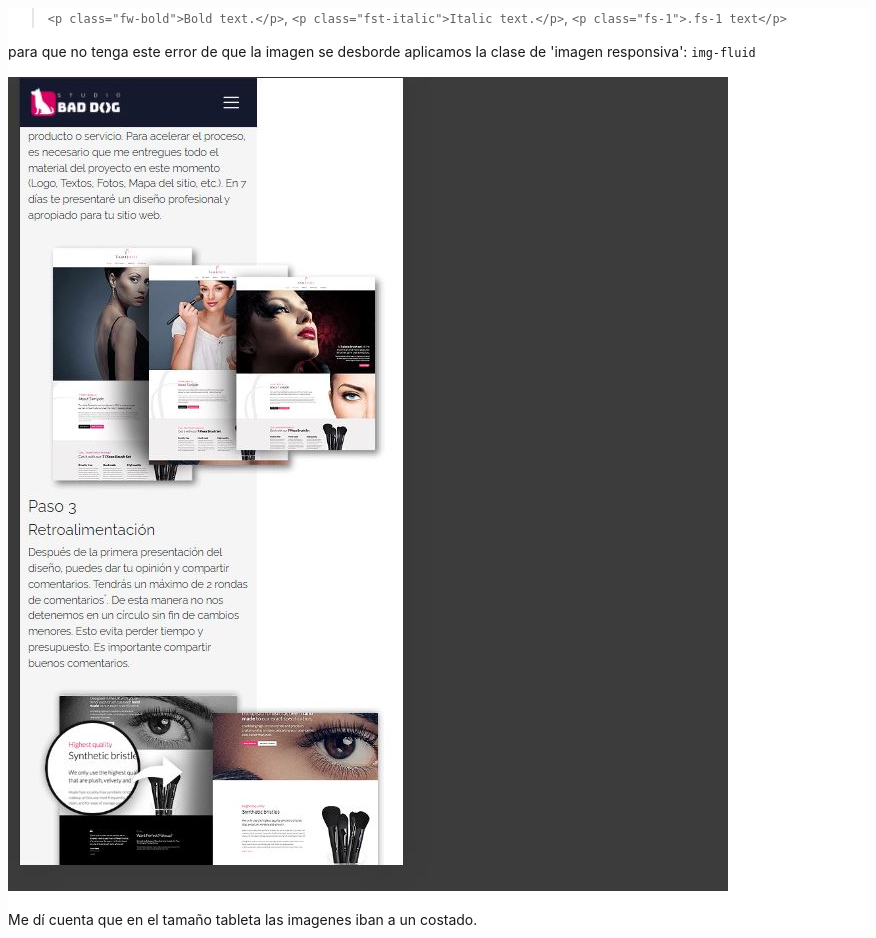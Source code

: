 > `<p class="fw-bold">Bold text.</p>`, `<p class="fst-italic">Italic text.</p>`, `<p class="fs-1">.fs-1 text</p>`

para que no tenga este error de que la imagen se desborde aplicamos la clase de 'imagen responsiva': `img-fluid`

![imagen-responsiva](/assets/imagen-responsiva.JPG)

Me dí cuenta que en el tamaño tableta las imagenes iban a un costado.
